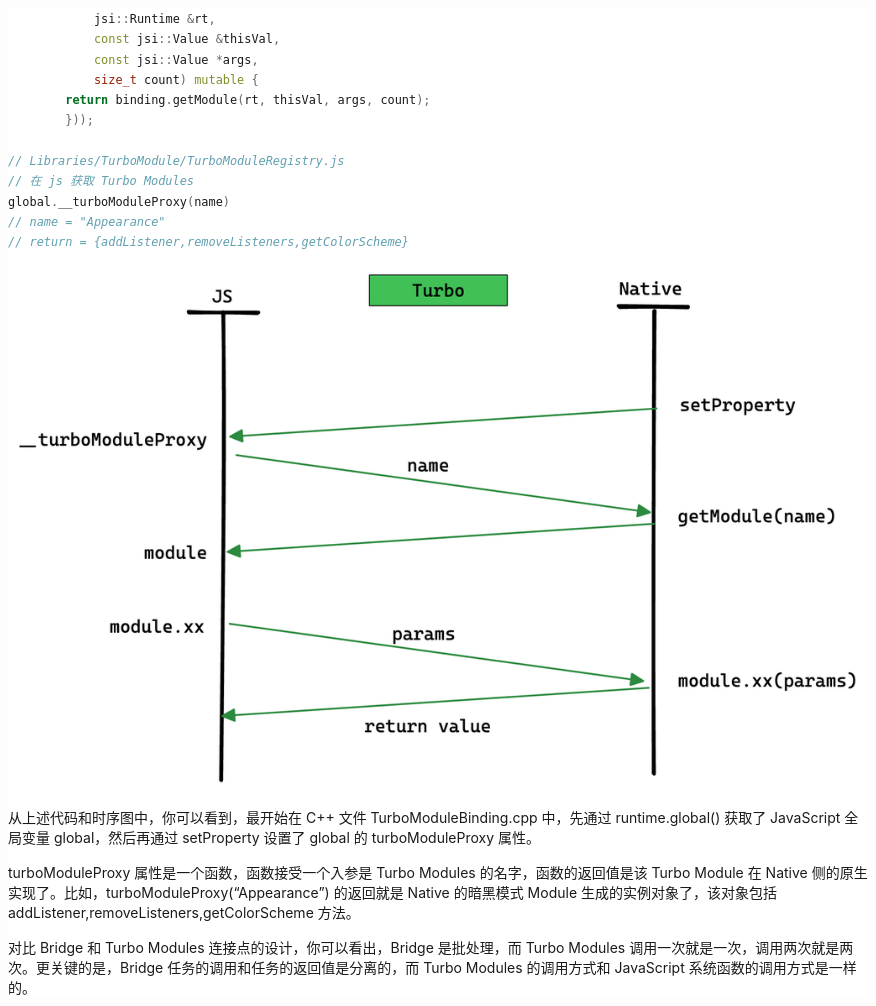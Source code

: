 ```c++
            jsi::Runtime &rt,
            const jsi::Value &thisVal,
            const jsi::Value *args,
            size_t count) mutable {
        return binding.getModule(rt, thisVal, args, count);
        }));

// Libraries/TurboModule/TurboModuleRegistry.js
// 在 js 获取 Turbo Modules
global.__turboModuleProxy(name)
// name = "Appearance"
// return = {addListener,removeListeners,getColorScheme}

```

![图片](/assets/images/577414/013a7cf77ed973e1466b5c258522d809.png)

从上述代码和时序图中，你可以看到，最开始在 C++ 文件 TurboModuleBinding.cpp 中，先通过 runtime.global() 获取了 JavaScript 全局变量 global，然后再通过 setProperty 设置了 global 的 turboModuleProxy 属性。

turboModuleProxy 属性是一个函数，函数接受一个入参是 Turbo Modules 的名字，函数的返回值是该 Turbo Module 在 Native 侧的原生实现了。比如，turboModuleProxy(“Appearance”) 的返回就是 Native 的暗黑模式 Module 生成的实例对象了，该对象包括 addListener,removeListeners,getColorScheme 方法。

对比 Bridge 和 Turbo Modules 连接点的设计，你可以看出，Bridge 是批处理，而 Turbo Modules 调用一次就是一次，调用两次就是两次。更关键的是，Bridge 任务的调用和任务的返回值是分离的，而 Turbo Modules 的调用方式和 JavaScript 系统函数的调用方式是一样的。
